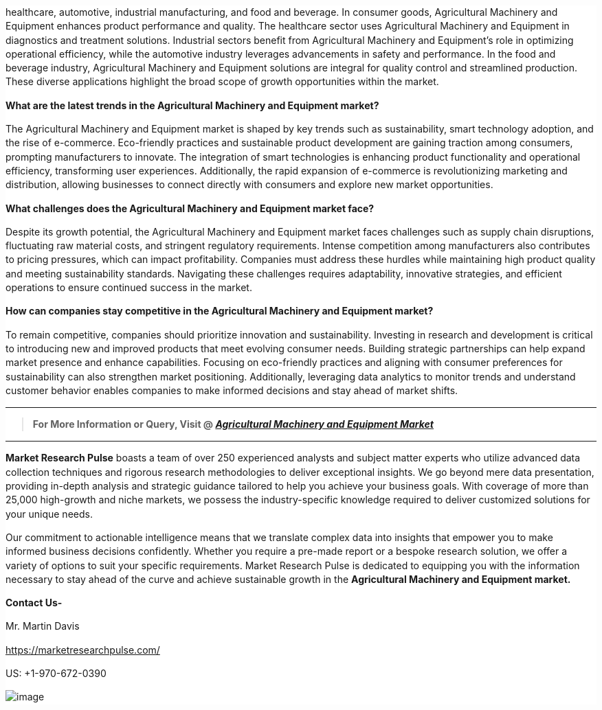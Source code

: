 healthcare, automotive, industrial manufacturing, and food and beverage. In consumer goods, Agricultural Machinery and Equipment enhances product performance and quality. The healthcare sector uses Agricultural Machinery and Equipment in diagnostics and treatment solutions. Industrial sectors benefit from Agricultural Machinery and Equipment&rsquo;s role in optimizing operational efficiency, while the automotive industry leverages advancements in safety and performance. In the food and beverage industry, Agricultural Machinery and Equipment solutions are integral for quality control and streamlined production. These diverse applications highlight the broad scope of growth opportunities within the market.</p><p><strong>What are the latest trends in the Agricultural Machinery and Equipment market?</strong></p><p>The Agricultural Machinery and Equipment market is shaped by key trends such as sustainability, smart technology adoption, and the rise of e-commerce. Eco-friendly practices and sustainable product development are gaining traction among consumers, prompting manufacturers to innovate. The integration of smart technologies is enhancing product functionality and operational efficiency, transforming user experiences. Additionally, the rapid expansion of e-commerce is revolutionizing marketing and distribution, allowing businesses to connect directly with consumers and explore new market opportunities.</p><p><strong>What challenges does the Agricultural Machinery and Equipment market face?</strong></p><p>Despite its growth potential, the Agricultural Machinery and Equipment market faces challenges such as supply chain disruptions, fluctuating raw material costs, and stringent regulatory requirements. Intense competition among manufacturers also contributes to pricing pressures, which can impact profitability. Companies must address these hurdles while maintaining high product quality and meeting sustainability standards. Navigating these challenges requires adaptability, innovative strategies, and efficient operations to ensure continued success in the market.</p><p><strong>How can companies stay competitive in the Agricultural Machinery and Equipment market?</strong></p><p>To remain competitive, companies should prioritize innovation and sustainability. Investing in research and development is critical to introducing new and improved products that meet evolving consumer needs. Building strategic partnerships can help expand market presence and enhance capabilities. Focusing on eco-friendly practices and aligning with consumer preferences for sustainability can also strengthen market positioning. Additionally, leveraging data analytics to monitor trends and understand customer behavior enables companies to make informed decisions and stay ahead of market shifts.</p><hr /><blockquote><p><strong>For More Information or Query, Visit @&nbsp;<em><a href="https://marketresearchpulse.com/report/102280/agricultural-machinery-and-equipment-market?utm_source=Linkedin&utm_medium=0111">Agricultural Machinery and Equipment Market</a></em></strong></p></blockquote><hr /><p><strong>Market Research Pulse</strong> boasts a team of over 250 experienced analysts and subject matter experts who utilize advanced data collection techniques and rigorous research methodologies to deliver exceptional insights. We go beyond mere data presentation, providing in-depth analysis and strategic guidance tailored to help you achieve your business goals. With coverage of more than 25,000 high-growth and niche markets, we possess the industry-specific knowledge required to deliver customized solutions for your unique needs.</p><p>Our commitment to actionable intelligence means that we translate complex data into insights that empower you to make informed business decisions confidently. Whether you require a pre-made report or a bespoke research solution, we offer a variety of options to suit your specific requirements. Market Research Pulse is dedicated to equipping you with the information necessary to stay ahead of the curve and achieve sustainable growth in the <strong>Agricultural Machinery and Equipment market.</strong></p><p><strong>Contact Us-</strong></p><p>Mr. Martin Davis</p><p>https://marketresearchpulse.com/</p><p>US: +1-970-672-0390</p>
![image](https://github.com/user-attachments/assets/250442d7-2a29-44ca-be6a-265890a504ec)
